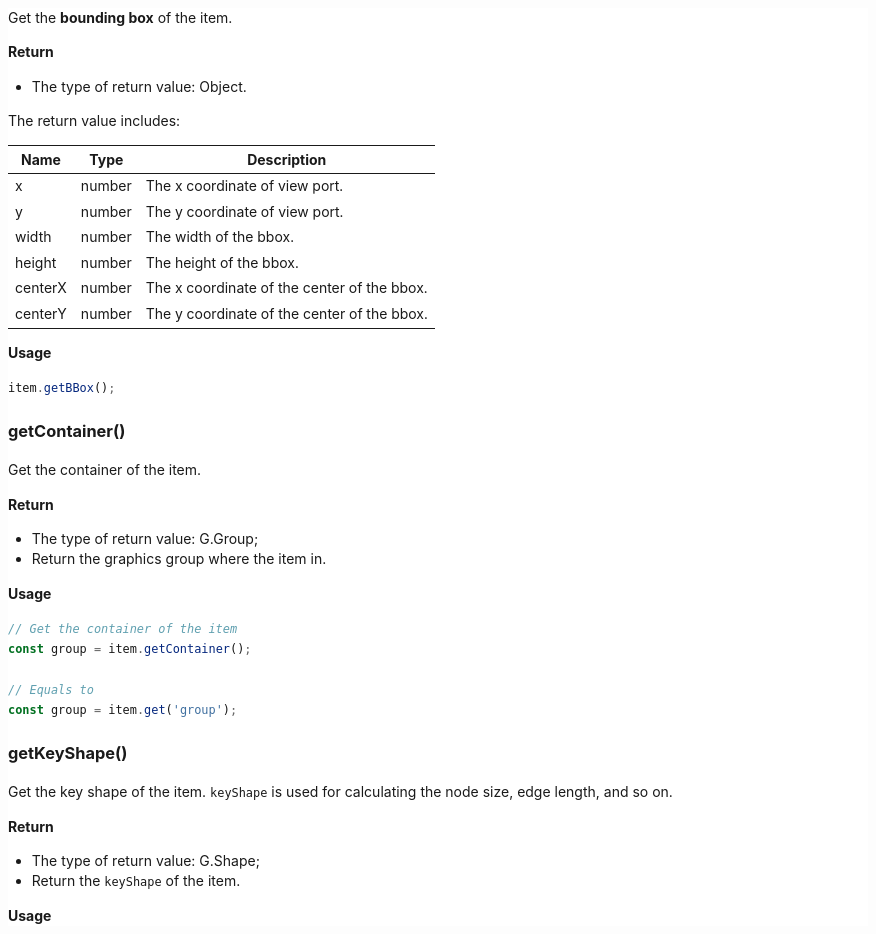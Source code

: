 Get the **bounding box** of the item.

**Return**

- The type of return value: Object.

The return value includes:

| Name    | Type   | Description                                 |
| ------- | ------ | ------------------------------------------- |
| x       | number | The x coordinate of view port.              |
| y       | number | The y coordinate of view port.              |
| width   | number | The width of the bbox.                      |
| height  | number | The height of the bbox.                     |
| centerX | number | The x coordinate of the center of the bbox. |
| centerY | number | The y coordinate of the center of the bbox. |

**Usage**

```javascript
item.getBBox();
```

### getContainer()

Get the container of the item.

**Return**

- The type of return value: G.Group;
- Return the graphics group where the item in.

**Usage**

```javascript
// Get the container of the item
const group = item.getContainer();

// Equals to
const group = item.get('group');
```

### getKeyShape()

Get the key shape of the item. `keyShape` is used for calculating the node size, edge length, and so on.

**Return**

- The type of return value: G.Shape;
- Return the `keyShape` of the item.

**Usage**
